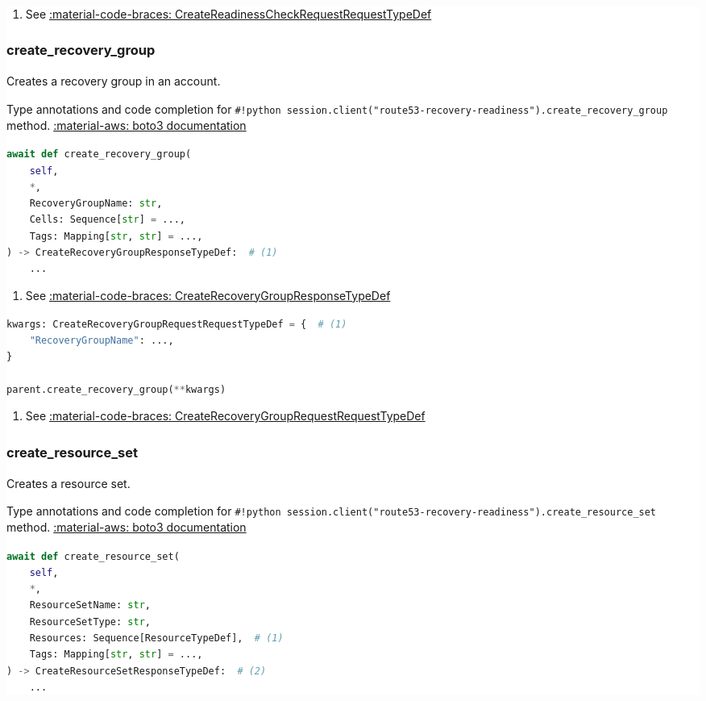 1. See [:material-code-braces: CreateReadinessCheckRequestRequestTypeDef](./type_defs.md#createreadinesscheckrequestrequesttypedef) 

### create\_recovery\_group

Creates a recovery group in an account.

Type annotations and code completion for `#!python session.client("route53-recovery-readiness").create_recovery_group` method.
[:material-aws: boto3 documentation](https://boto3.amazonaws.com/v1/documentation/api/latest/reference/services/route53-recovery-readiness.html#Route53RecoveryReadiness.Client.create_recovery_group)

```python title="Method definition"
await def create_recovery_group(
    self,
    *,
    RecoveryGroupName: str,
    Cells: Sequence[str] = ...,
    Tags: Mapping[str, str] = ...,
) -> CreateRecoveryGroupResponseTypeDef:  # (1)
    ...
```

1. See [:material-code-braces: CreateRecoveryGroupResponseTypeDef](./type_defs.md#createrecoverygroupresponsetypedef) 


```python title="Usage example with kwargs"
kwargs: CreateRecoveryGroupRequestRequestTypeDef = {  # (1)
    "RecoveryGroupName": ...,
}

parent.create_recovery_group(**kwargs)
```

1. See [:material-code-braces: CreateRecoveryGroupRequestRequestTypeDef](./type_defs.md#createrecoverygrouprequestrequesttypedef) 

### create\_resource\_set

Creates a resource set.

Type annotations and code completion for `#!python session.client("route53-recovery-readiness").create_resource_set` method.
[:material-aws: boto3 documentation](https://boto3.amazonaws.com/v1/documentation/api/latest/reference/services/route53-recovery-readiness.html#Route53RecoveryReadiness.Client.create_resource_set)

```python title="Method definition"
await def create_resource_set(
    self,
    *,
    ResourceSetName: str,
    ResourceSetType: str,
    Resources: Sequence[ResourceTypeDef],  # (1)
    Tags: Mapping[str, str] = ...,
) -> CreateResourceSetResponseTypeDef:  # (2)
    ...
```
